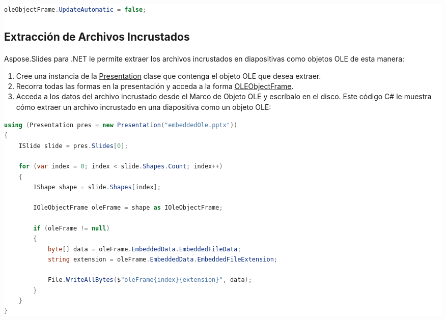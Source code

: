 ```cs
oleObjectFrame.UpdateAutomatic = false;
```

## **Extracción de Archivos Incrustados**

Aspose.Slides para .NET le permite extraer los archivos incrustados en diapositivas como objetos OLE de esta manera:
1. Cree una instancia de la [Presentation](https://reference.aspose.com/slides/net/aspose.slides/presentation) clase que contenga el objeto OLE que desea extraer.
2. Recorra todas las formas en la presentación y acceda a la forma [OLEObjectFrame](https://reference.aspose.com/slides/net/aspose.slides/oleobjectframe).
3. Acceda a los datos del archivo incrustado desde el Marco de Objeto OLE y escríbalo en el disco. 
Este código C# le muestra cómo extraer un archivo incrustado en una diapositiva como un objeto OLE:
```c#
using (Presentation pres = new Presentation("embeddedOle.pptx"))
{
    ISlide slide = pres.Slides[0];

    for (var index = 0; index < slide.Shapes.Count; index++)
    {
        IShape shape = slide.Shapes[index];
        
        IOleObjectFrame oleFrame = shape as IOleObjectFrame;
        
        if (oleFrame != null)
        {
            byte[] data = oleFrame.EmbeddedData.EmbeddedFileData;
            string extension = oleFrame.EmbeddedData.EmbeddedFileExtension;
            
            File.WriteAllBytes($"oleFrame{index}{extension}", data);
        }
    }
}
```